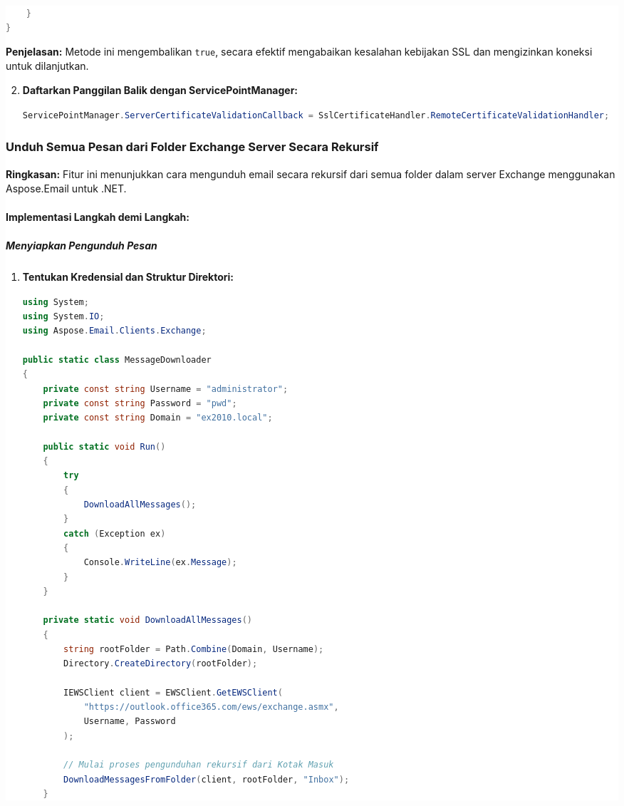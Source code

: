    ```csharp
       }
   }
   ```

   **Penjelasan:** Metode ini mengembalikan `true`, secara efektif mengabaikan kesalahan kebijakan SSL dan mengizinkan koneksi untuk dilanjutkan.

2. **Daftarkan Panggilan Balik dengan ServicePointManager:**

   ```csharp
   ServicePointManager.ServerCertificateValidationCallback = SslCertificateHandler.RemoteCertificateValidationHandler;
   ```

### Unduh Semua Pesan dari Folder Exchange Server Secara Rekursif

**Ringkasan:**
Fitur ini menunjukkan cara mengunduh email secara rekursif dari semua folder dalam server Exchange menggunakan Aspose.Email untuk .NET.

#### Implementasi Langkah demi Langkah:

##### **Menyiapkan Pengunduh Pesan**
1. **Tentukan Kredensial dan Struktur Direktori:**

   ```csharp
   using System;
   using System.IO;
   using Aspose.Email.Clients.Exchange;

   public static class MessageDownloader
   {
       private const string Username = "administrator";
       private const string Password = "pwd";
       private const string Domain = "ex2010.local";

       public static void Run()
       {
           try
           {
               DownloadAllMessages();
           }
           catch (Exception ex)
           {
               Console.WriteLine(ex.Message);
           }
       }

       private static void DownloadAllMessages()
       {
           string rootFolder = Path.Combine(Domain, Username);
           Directory.CreateDirectory(rootFolder);

           IEWSClient client = EWSClient.GetEWSClient(
               "https://outlook.office365.com/ews/exchange.asmx", 
               Username, Password
           );

           // Mulai proses pengunduhan rekursif dari Kotak Masuk
           DownloadMessagesFromFolder(client, rootFolder, "Inbox");
       }
   ```
